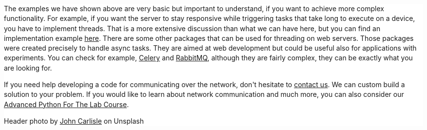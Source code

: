 The examples we have shown above are very basic but important to
understand, if you want to achieve more complex functionality. For
example, if you want the server to stay responsive while triggering
tasks that take long to execute on a device, you have to implement
threads. That is a more extensive discussion than what we can have here,
but you can find an implementation example
[here](https://github.com/uetke/UUServer/blob/master/instserver/server.py).
There are some other packages that can be used for threading on web
servers. Those packages were created precisely to handle async tasks.
They are aimed at web development but could be useful also for
applications with experiments. You can check for example,
[Celery](http://docs.celeryproject.org/en/latest/) and
[RabbitMQ](https://www.rabbitmq.com), although they are fairly complex,
they can be exactly what you are looking for.

If you need help developing a code for communicating over the network,
don't hesitate to [contact us](https://www.pythonforthelab.com/about). We can
custom build a solution to your problem. If you would like to learn
about network communication and much more, you can also consider our
[Advanced Python For The Lab
Course](https://www.pythonforthelab.com/hire-me).

Header photo by [John
Carlisle](https://unsplash.com/photos/l090uFWoPaI?utm_source=unsplash&utm_medium=referral&utm_content=creditCopyText)
on Unsplash
